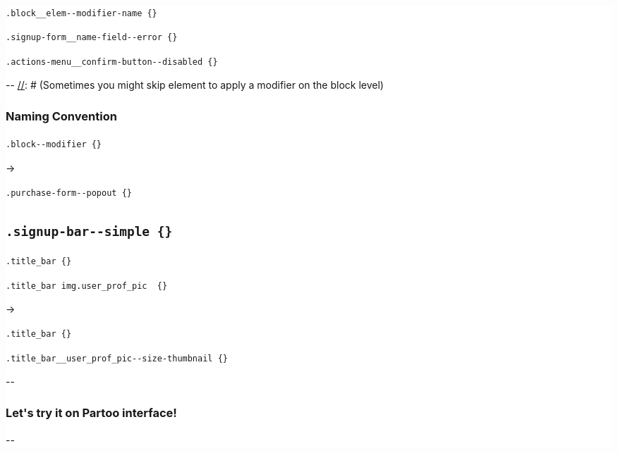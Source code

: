 
`.block__elem--modifier-name {}`

`.signup-form__name-field--error {}`

`.actions-menu__confirm-button--disabled {}`

--
[//]: # (Sometimes you might skip element to apply a modifier on the block level)
### Naming Convention

`.block--modifier {}`

→

`.purchase-form--popout {}`

`.signup-bar--simple {}`
--

`.title_bar {}`


`.title_bar img.user_prof_pic  {}`

→


`.title_bar {}`

`.title_bar__user_prof_pic--size-thumbnail {}`

--

### Let's try it on Partoo interface!

--


[//]: # (What various CSS methodologies are promising)
[//]: # (But how I understand, from my own definition)
[//]: # (For Partner Connections, I even had to create a whole separate css file because of all the clashes between important files)
[//]: # (Bootstrap already does the work of helping us write CSS code that's clean, reusable, fast)
[//]: # (This modal, grid system, + other for free)
[//]: # (Again, a CSS methodology is really just a style guide, so the naming practice is the actual implementation and is very important.)
[//]: # (Separate words using dashes)
[//]: # (Notice that we are explicitly writing out "button")